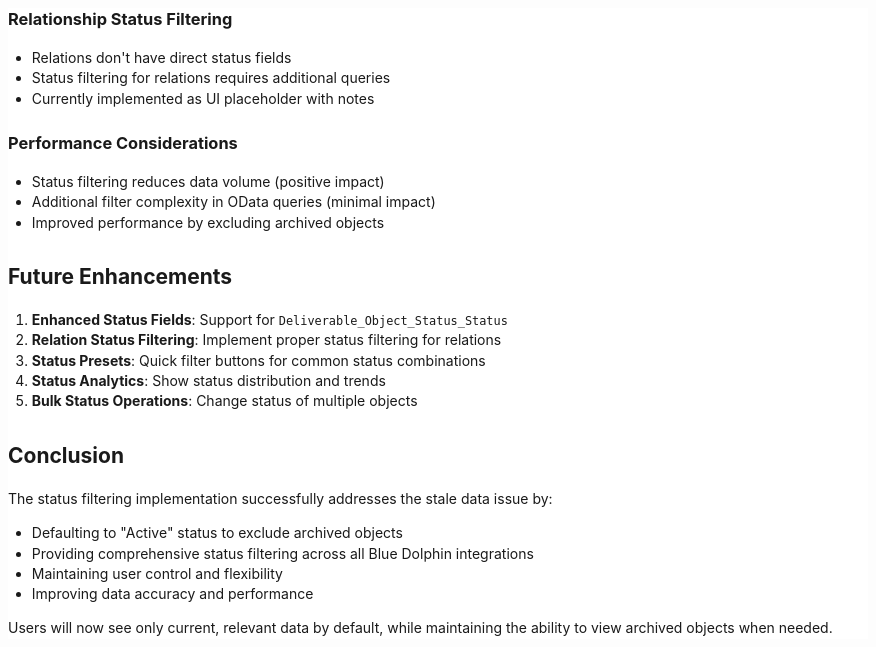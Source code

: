 ### Relationship Status Filtering
- Relations don't have direct status fields
- Status filtering for relations requires additional queries
- Currently implemented as UI placeholder with notes

### Performance Considerations
- Status filtering reduces data volume (positive impact)
- Additional filter complexity in OData queries (minimal impact)
- Improved performance by excluding archived objects

## Future Enhancements

1. **Enhanced Status Fields**: Support for `Deliverable_Object_Status_Status`
2. **Relation Status Filtering**: Implement proper status filtering for relations
3. **Status Presets**: Quick filter buttons for common status combinations
4. **Status Analytics**: Show status distribution and trends
5. **Bulk Status Operations**: Change status of multiple objects

## Conclusion

The status filtering implementation successfully addresses the stale data issue by:
- Defaulting to "Active" status to exclude archived objects
- Providing comprehensive status filtering across all Blue Dolphin integrations
- Maintaining user control and flexibility
- Improving data accuracy and performance

Users will now see only current, relevant data by default, while maintaining the ability to view archived objects when needed.

